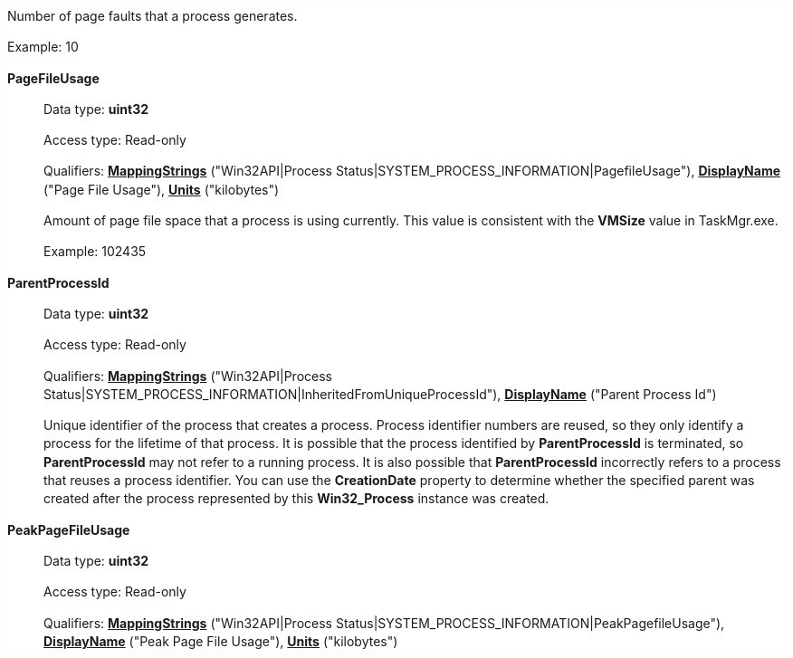 Number of page faults that a process generates.

Example: 10

</dd> <dt>

**PageFileUsage**
</dt> <dd> <dl> <dt>

Data type: **uint32**
</dt> <dt>

Access type: Read-only
</dt> <dt>

Qualifiers: [**MappingStrings**](../wmisdk/standard-qualifiers.md) ("Win32API\|Process Status\|SYSTEM\_PROCESS\_INFORMATION\|PagefileUsage"), [**DisplayName**](../wmisdk/standard-qualifiers.md) ("Page File Usage"), [**Units**](../wmisdk/standard-qualifiers.md) ("kilobytes")
</dt> </dl>

Amount of page file space that a process is using currently. This value is consistent with the **VMSize** value in TaskMgr.exe.

Example: 102435

</dd> <dt>

**ParentProcessId**
</dt> <dd> <dl> <dt>

Data type: **uint32**
</dt> <dt>

Access type: Read-only
</dt> <dt>

Qualifiers: [**MappingStrings**](../wmisdk/standard-qualifiers.md) ("Win32API\|Process Status\|SYSTEM\_PROCESS\_INFORMATION\|InheritedFromUniqueProcessId"), [**DisplayName**](../wmisdk/standard-qualifiers.md) ("Parent Process Id")
</dt> </dl>

Unique identifier of the process that creates a process. Process identifier numbers are reused, so they only identify a process for the lifetime of that process. It is possible that the process identified by **ParentProcessId** is terminated, so **ParentProcessId** may not refer to a running process. It is also possible that **ParentProcessId** incorrectly refers to a process that reuses a process identifier. You can use the **CreationDate** property to determine whether the specified parent was created after the process represented by this **Win32\_Process** instance was created.

</dd> <dt>

**PeakPageFileUsage**
</dt> <dd> <dl> <dt>

Data type: **uint32**
</dt> <dt>

Access type: Read-only
</dt> <dt>

Qualifiers: [**MappingStrings**](../wmisdk/standard-qualifiers.md) ("Win32API\|Process Status\|SYSTEM\_PROCESS\_INFORMATION\|PeakPagefileUsage"), [**DisplayName**](../wmisdk/standard-qualifiers.md) ("Peak Page File Usage"), [**Units**](../wmisdk/standard-qualifiers.md) ("kilobytes")
</dt> </dl>
